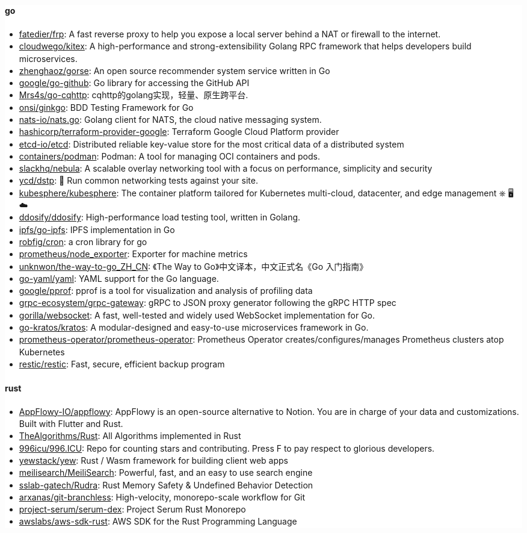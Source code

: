 #### go
* [fatedier/frp](https://github.com/fatedier/frp): A fast reverse proxy to help you expose a local server behind a NAT or firewall to the internet.
* [cloudwego/kitex](https://github.com/cloudwego/kitex): A high-performance and strong-extensibility Golang RPC framework that helps developers build microservices.
* [zhenghaoz/gorse](https://github.com/zhenghaoz/gorse): An open source recommender system service written in Go
* [google/go-github](https://github.com/google/go-github): Go library for accessing the GitHub API
* [Mrs4s/go-cqhttp](https://github.com/Mrs4s/go-cqhttp): cqhttp的golang实现，轻量、原生跨平台.
* [onsi/ginkgo](https://github.com/onsi/ginkgo): BDD Testing Framework for Go
* [nats-io/nats.go](https://github.com/nats-io/nats.go): Golang client for NATS, the cloud native messaging system.
* [hashicorp/terraform-provider-google](https://github.com/hashicorp/terraform-provider-google): Terraform Google Cloud Platform provider
* [etcd-io/etcd](https://github.com/etcd-io/etcd): Distributed reliable key-value store for the most critical data of a distributed system
* [containers/podman](https://github.com/containers/podman): Podman: A tool for managing OCI containers and pods.
* [slackhq/nebula](https://github.com/slackhq/nebula): A scalable overlay networking tool with a focus on performance, simplicity and security
* [ycd/dstp](https://github.com/ycd/dstp): 🧪 Run common networking tests against your site.
* [kubesphere/kubesphere](https://github.com/kubesphere/kubesphere): The container platform tailored for Kubernetes multi-cloud, datacenter, and edge management ⎈ 🖥 ☁️
* [ddosify/ddosify](https://github.com/ddosify/ddosify): High-performance load testing tool, written in Golang.
* [ipfs/go-ipfs](https://github.com/ipfs/go-ipfs): IPFS implementation in Go
* [robfig/cron](https://github.com/robfig/cron): a cron library for go
* [prometheus/node_exporter](https://github.com/prometheus/node_exporter): Exporter for machine metrics
* [unknwon/the-way-to-go_ZH_CN](https://github.com/unknwon/the-way-to-go_ZH_CN): 《The Way to Go》中文译本，中文正式名《Go 入门指南》
* [go-yaml/yaml](https://github.com/go-yaml/yaml): YAML support for the Go language.
* [google/pprof](https://github.com/google/pprof): pprof is a tool for visualization and analysis of profiling data
* [grpc-ecosystem/grpc-gateway](https://github.com/grpc-ecosystem/grpc-gateway): gRPC to JSON proxy generator following the gRPC HTTP spec
* [gorilla/websocket](https://github.com/gorilla/websocket): A fast, well-tested and widely used WebSocket implementation for Go.
* [go-kratos/kratos](https://github.com/go-kratos/kratos): A modular-designed and easy-to-use microservices framework in Go.
* [prometheus-operator/prometheus-operator](https://github.com/prometheus-operator/prometheus-operator): Prometheus Operator creates/configures/manages Prometheus clusters atop Kubernetes
* [restic/restic](https://github.com/restic/restic): Fast, secure, efficient backup program

#### rust
* [AppFlowy-IO/appflowy](https://github.com/AppFlowy-IO/appflowy): AppFlowy is an open-source alternative to Notion. You are in charge of your data and customizations. Built with Flutter and Rust.
* [TheAlgorithms/Rust](https://github.com/TheAlgorithms/Rust): All Algorithms implemented in Rust
* [996icu/996.ICU](https://github.com/996icu/996.ICU): Repo for counting stars and contributing. Press F to pay respect to glorious developers.
* [yewstack/yew](https://github.com/yewstack/yew): Rust / Wasm framework for building client web apps
* [meilisearch/MeiliSearch](https://github.com/meilisearch/MeiliSearch): Powerful, fast, and an easy to use search engine
* [sslab-gatech/Rudra](https://github.com/sslab-gatech/Rudra): Rust Memory Safety & Undefined Behavior Detection
* [arxanas/git-branchless](https://github.com/arxanas/git-branchless): High-velocity, monorepo-scale workflow for Git
* [project-serum/serum-dex](https://github.com/project-serum/serum-dex): Project Serum Rust Monorepo
* [awslabs/aws-sdk-rust](https://github.com/awslabs/aws-sdk-rust): AWS SDK for the Rust Programming Language